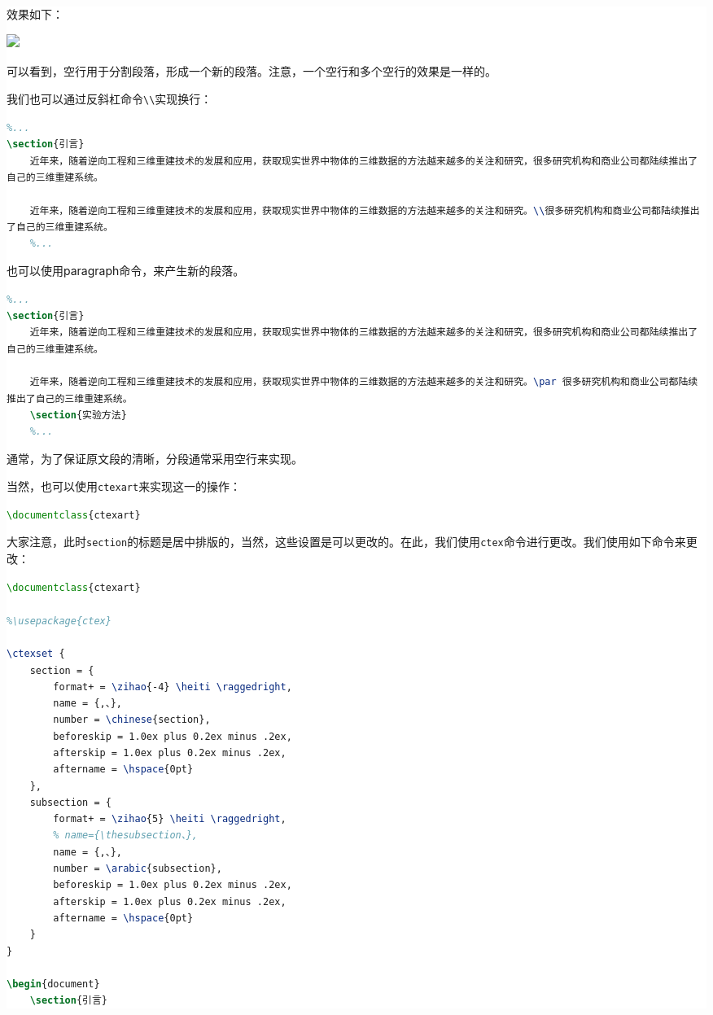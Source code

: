 效果如下：

![](C:\Users\Acer\Documents\LaTex\read_me\md_pictures\latex05_01.png)

可以看到，空行用于分割段落，形成一个新的段落。注意，一个空行和多个空行的效果是一样的。



我们也可以通过反斜杠命令`\\`实现换行：

```latex
%...
\section{引言}
	近年来，随着逆向工程和三维重建技术的发展和应用，获取现实世界中物体的三维数据的方法越来越多的关注和研究，很多研究机构和商业公司都陆续推出了自己的三维重建系统。
	
	近年来，随着逆向工程和三维重建技术的发展和应用，获取现实世界中物体的三维数据的方法越来越多的关注和研究。\\很多研究机构和商业公司都陆续推出了自己的三维重建系统。
	%...
```

也可以使用paragraph命令，来产生新的段落。

```latex
%...
\section{引言}
	近年来，随着逆向工程和三维重建技术的发展和应用，获取现实世界中物体的三维数据的方法越来越多的关注和研究，很多研究机构和商业公司都陆续推出了自己的三维重建系统。
	
	近年来，随着逆向工程和三维重建技术的发展和应用，获取现实世界中物体的三维数据的方法越来越多的关注和研究。\par 很多研究机构和商业公司都陆续推出了自己的三维重建系统。
	\section{实验方法}
	%...
```



通常，为了保证原文段的清晰，分段通常采用空行来实现。



当然，也可以使用`ctexart`来实现这一的操作：

```latex
\documentclass{ctexart}
```

大家注意，此时`section`的标题是居中排版的，当然，这些设置是可以更改的。在此，我们使用`ctex`命令进行更改。我们使用如下命令来更改：

```latex
\documentclass{ctexart}

%\usepackage{ctex}

\ctexset {
	section = {
		format+ = \zihao{-4} \heiti \raggedright,
		name = {,、},
		number = \chinese{section},
		beforeskip = 1.0ex plus 0.2ex minus .2ex,
		afterskip = 1.0ex plus 0.2ex minus .2ex,
		aftername = \hspace{0pt}
	},
	subsection = {
		format+ = \zihao{5} \heiti \raggedright,
		% name={\thesubsection、},
		name = {,、},
		number = \arabic{subsection},
		beforeskip = 1.0ex plus 0.2ex minus .2ex,
		afterskip = 1.0ex plus 0.2ex minus .2ex,
		aftername = \hspace{0pt}
	}
}

\begin{document}
	\section{引言}
```